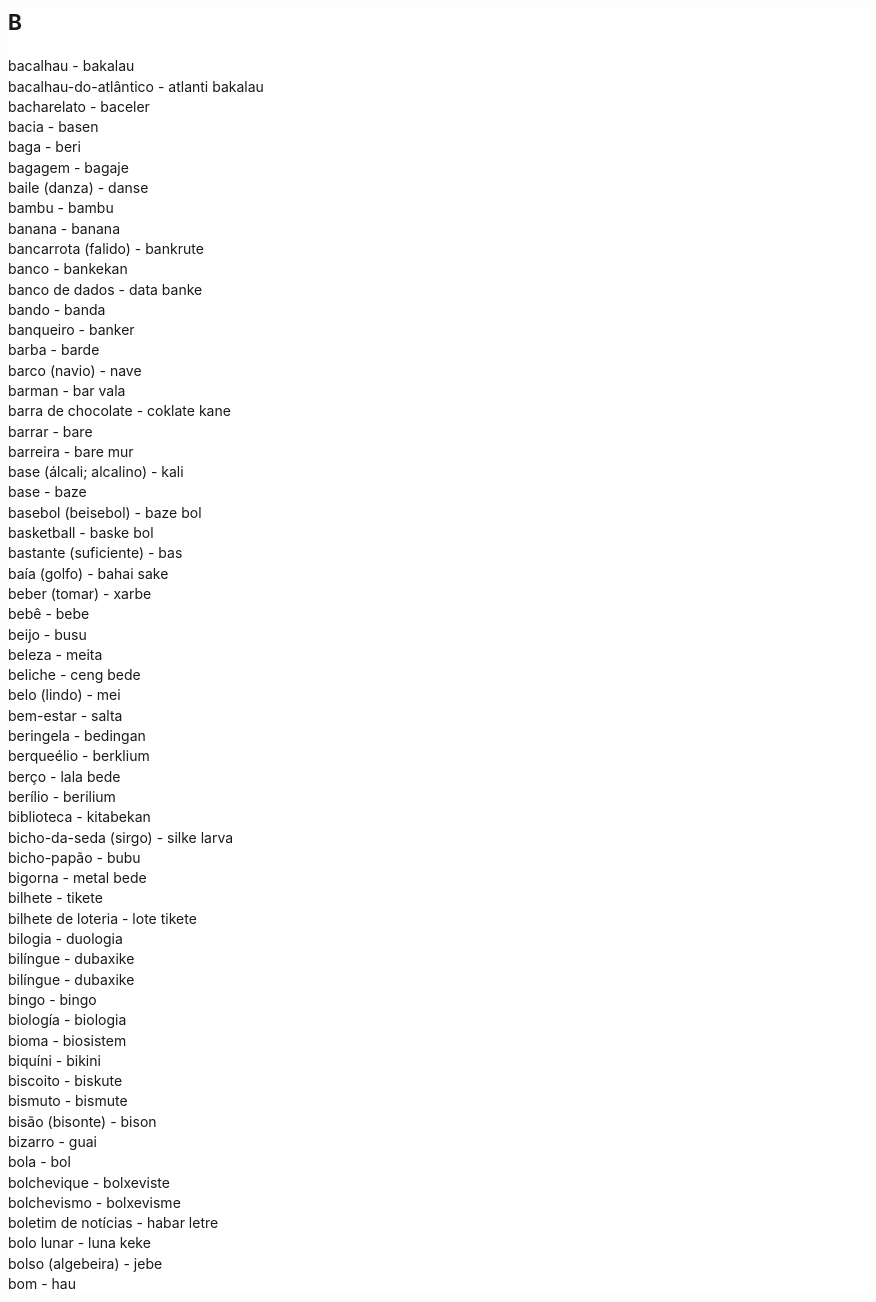 ## B  

bacalhau - bakalau  
bacalhau-do-atlântico - atlanti bakalau  
bacharelato - baceler  
bacia - basen  
baga - beri  
bagagem - bagaje  
baile (danza) - danse  
bambu - bambu  
banana - banana  
bancarrota (falido) - bankrute  
banco - bankekan  
banco de dados - data banke  
bando - banda  
banqueiro - banker  
barba - barde  
barco (navio) - nave  
barman - bar vala  
barra de chocolate - coklate kane  
barrar - bare  
barreira - bare mur  
base (álcali; alcalino) - kali  
base - baze  
basebol (beisebol) - baze bol  
basketball - baske bol  
bastante (suficiente) - bas  
baía (golfo) - bahai sake  
beber (tomar) - xarbe  
bebê - bebe  
beijo - busu  
beleza - meita  
beliche - ceng bede  
belo (lindo) - mei  
bem-estar - salta  
beringela - bedingan  
berqueélio - berklium  
berço - lala bede  
berílio - berilium  
biblioteca - kitabekan  
bicho-da-seda (sirgo) - silke larva  
bicho-papão - bubu  
bigorna - metal bede  
bilhete - tikete  
bilhete de loteria - lote tikete  
bilogia - duologia  
bilíngue - dubaxike  
bilíngue - dubaxike  
bingo - bingo  
biología - biologia  
bioma - biosistem  
biquíni - bikini  
biscoito - biskute  
bismuto - bismute  
bisão (bisonte) - bison  
bizarro - guai  
bola - bol  
bolchevique - bolxeviste  
bolchevismo - bolxevisme  
boletim de notícias - habar letre  
bolo lunar - luna keke  
bolso (algebeira) - jebe  
bom - hau  